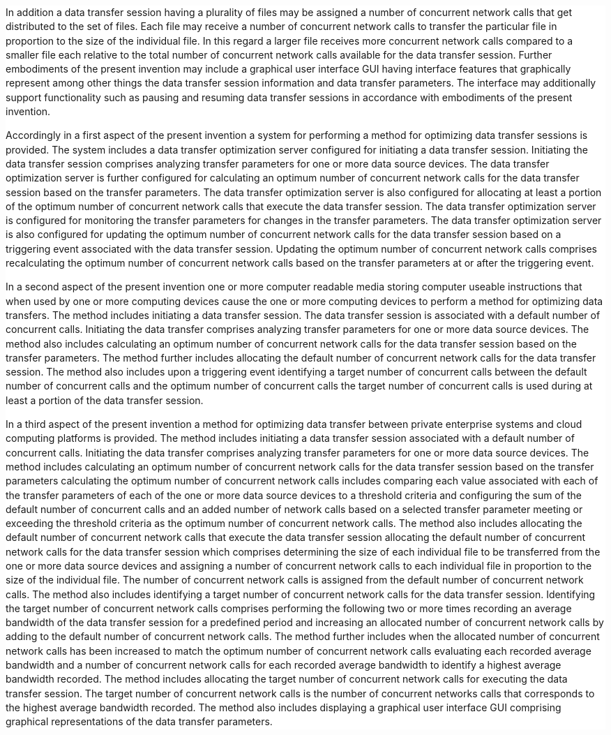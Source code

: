 In addition a data transfer session having a plurality of files may be assigned a number of concurrent network calls that get distributed to the set of files. Each file may receive a number of concurrent network calls to transfer the particular file in proportion to the size of the individual file. In this regard a larger file receives more concurrent network calls compared to a smaller file each relative to the total number of concurrent network calls available for the data transfer session. Further embodiments of the present invention may include a graphical user interface GUI having interface features that graphically represent among other things the data transfer session information and data transfer parameters. The interface may additionally support functionality such as pausing and resuming data transfer sessions in accordance with embodiments of the present invention.

Accordingly in a first aspect of the present invention a system for performing a method for optimizing data transfer sessions is provided. The system includes a data transfer optimization server configured for initiating a data transfer session. Initiating the data transfer session comprises analyzing transfer parameters for one or more data source devices. The data transfer optimization server is further configured for calculating an optimum number of concurrent network calls for the data transfer session based on the transfer parameters. The data transfer optimization server is also configured for allocating at least a portion of the optimum number of concurrent network calls that execute the data transfer session. The data transfer optimization server is configured for monitoring the transfer parameters for changes in the transfer parameters. The data transfer optimization server is also configured for updating the optimum number of concurrent network calls for the data transfer session based on a triggering event associated with the data transfer session. Updating the optimum number of concurrent network calls comprises recalculating the optimum number of concurrent network calls based on the transfer parameters at or after the triggering event.

In a second aspect of the present invention one or more computer readable media storing computer useable instructions that when used by one or more computing devices cause the one or more computing devices to perform a method for optimizing data transfers. The method includes initiating a data transfer session. The data transfer session is associated with a default number of concurrent calls. Initiating the data transfer comprises analyzing transfer parameters for one or more data source devices. The method also includes calculating an optimum number of concurrent network calls for the data transfer session based on the transfer parameters. The method further includes allocating the default number of concurrent network calls for the data transfer session. The method also includes upon a triggering event identifying a target number of concurrent calls between the default number of concurrent calls and the optimum number of concurrent calls the target number of concurrent calls is used during at least a portion of the data transfer session.

In a third aspect of the present invention a method for optimizing data transfer between private enterprise systems and cloud computing platforms is provided. The method includes initiating a data transfer session associated with a default number of concurrent calls. Initiating the data transfer comprises analyzing transfer parameters for one or more data source devices. The method includes calculating an optimum number of concurrent network calls for the data transfer session based on the transfer parameters calculating the optimum number of concurrent network calls includes comparing each value associated with each of the transfer parameters of each of the one or more data source devices to a threshold criteria and configuring the sum of the default number of concurrent calls and an added number of network calls based on a selected transfer parameter meeting or exceeding the threshold criteria as the optimum number of concurrent network calls. The method also includes allocating the default number of concurrent network calls that execute the data transfer session allocating the default number of concurrent network calls for the data transfer session which comprises determining the size of each individual file to be transferred from the one or more data source devices and assigning a number of concurrent network calls to each individual file in proportion to the size of the individual file. The number of concurrent network calls is assigned from the default number of concurrent network calls. The method also includes identifying a target number of concurrent network calls for the data transfer session. Identifying the target number of concurrent network calls comprises performing the following two or more times recording an average bandwidth of the data transfer session for a predefined period and increasing an allocated number of concurrent network calls by adding to the default number of concurrent network calls. The method further includes when the allocated number of concurrent network calls has been increased to match the optimum number of concurrent network calls evaluating each recorded average bandwidth and a number of concurrent network calls for each recorded average bandwidth to identify a highest average bandwidth recorded. The method includes allocating the target number of concurrent network calls for executing the data transfer session. The target number of concurrent network calls is the number of concurrent networks calls that corresponds to the highest average bandwidth recorded. The method also includes displaying a graphical user interface GUI comprising graphical representations of the data transfer parameters.
